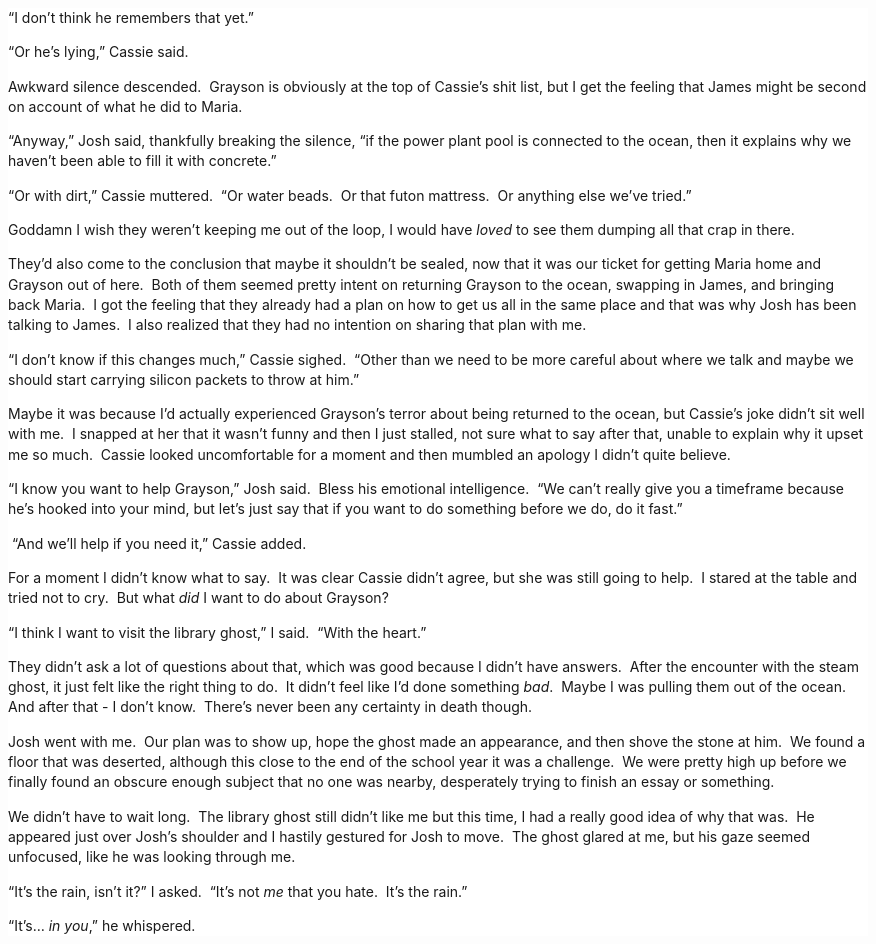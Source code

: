 “I don’t think he remembers that yet.”

“Or he’s lying,” Cassie said.

Awkward silence descended.  Grayson is obviously at the top of Cassie’s shit list, but I get the feeling that James might be second on account of what he did to Maria.

“Anyway,” Josh said, thankfully breaking the silence, “if the power plant pool is connected to the ocean, then it explains why we haven’t been able to fill it with concrete.”

“Or with dirt,” Cassie muttered.  “Or water beads.  Or that futon mattress.  Or anything else we’ve tried.”

Goddamn I wish they weren’t keeping me out of the loop, I would have *loved* to see them dumping all that crap in there.

They’d also come to the conclusion that maybe it shouldn’t be sealed, now that it was our ticket for getting Maria home and Grayson out of here.  Both of them seemed pretty intent on returning Grayson to the ocean, swapping in James, and bringing back Maria.  I got the feeling that they already had a plan on how to get us all in the same place and that was why Josh has been talking to James.  I also realized that they had no intention on sharing that plan with me.

“I don’t know if this changes much,” Cassie sighed.  “Other than we need to be more careful about where we talk and maybe we should start carrying silicon packets to throw at him.”

Maybe it was because I’d actually experienced Grayson’s terror about being returned to the ocean, but Cassie’s joke didn’t sit well with me.  I snapped at her that it wasn’t funny and then I just stalled, not sure what to say after that, unable to explain why it upset me so much.  Cassie looked uncomfortable for a moment and then mumbled an apology I didn’t quite believe.

“I know you want to help Grayson,” Josh said.  Bless his emotional intelligence.  “We can’t really give you a timeframe because he’s hooked into your mind, but let’s just say that if you want to do something before we do, do it fast.”

 “And we’ll help if you need it,” Cassie added.

For a moment I didn’t know what to say.  It was clear Cassie didn’t agree, but she was still going to help.  I stared at the table and tried not to cry.  But what *did* I want to do about Grayson?  

“I think I want to visit the library ghost,” I said.  “With the heart.”

They didn’t ask a lot of questions about that, which was good because I didn’t have answers.  After the encounter with the steam ghost, it just felt like the right thing to do.  It didn’t feel like I’d done something *bad*.  Maybe I was pulling them out of the ocean.  And after that - I don’t know.  There’s never been any certainty in death though.

Josh went with me.  Our plan was to show up, hope the ghost made an appearance, and then shove the stone at him.  We found a floor that was deserted, although this close to the end of the school year it was a challenge.  We were pretty high up before we finally found an obscure enough subject that no one was nearby, desperately trying to finish an essay or something.  

We didn’t have to wait long.  The library ghost still didn’t like me but this time, I had a really good idea of why that was.  He appeared just over Josh’s shoulder and I hastily gestured for Josh to move.  The ghost glared at me, but his gaze seemed unfocused, like he was looking through me.

“It’s the rain, isn’t it?” I asked.  “It’s not *me* that you hate.  It’s the rain.”

“It’s… *in you*,” he whispered.
